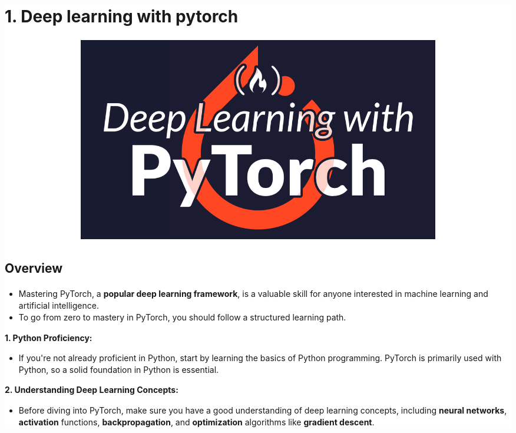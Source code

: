 # 1. Deep learning with pytorch

<p align="center">
  <img src="./data/imgs/pytorch-2.png" alt="pytorch-2" width="70%"/>
</p>

## Overview

- Mastering PyTorch, a **popular deep learning framework**, is a valuable skill for anyone interested in machine learning and artificial intelligence. 
- To go from zero to mastery in PyTorch, you should follow a structured learning path.

**1. Python Proficiency:**

   - If you're not already proficient in Python, start by learning the basics of Python programming. PyTorch is primarily used with Python, so a solid foundation in Python is essential.

**2. Understanding Deep Learning Concepts:**

   - Before diving into PyTorch, make sure you have a good understanding of deep learning concepts, including **neural networks**, **activation** functions, **backpropagation**, and **optimization** algorithms like **gradient descent**.

<p align="center">
   <p align="left">